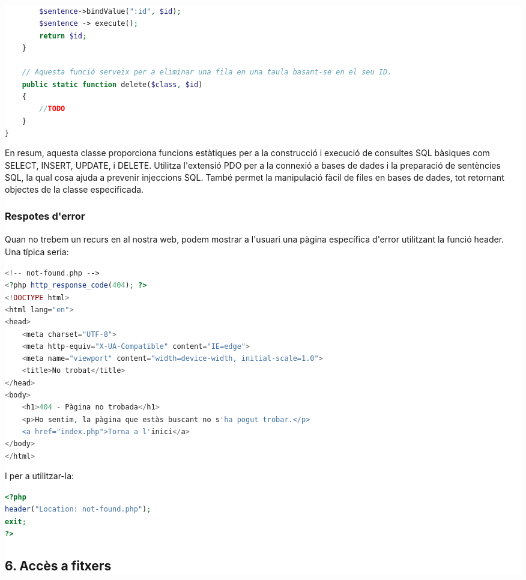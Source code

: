 ```php
        $sentence->bindValue(":id", $id);  
        $sentence -> execute();
        return $id;
    }

    // Aquesta funció serveix per a eliminar una fila en una taula basant-se en el seu ID.
    public static function delete($class, $id)
    {
        //TODO
    }
}
```

En resum, aquesta classe proporciona funcions estàtiques per a la construcció i execució de consultes SQL bàsiques com SELECT, INSERT, UPDATE, i DELETE. Utilitza l'extensió PDO per a la connexió a bases de dades i la preparació de sentències SQL, la qual cosa ajuda a prevenir injeccions SQL. També permet la manipulació fàcil de files en bases de dades, tot retornant objectes de la classe especificada.

### Respotes d'error

Quan no trebem un recurs en al nostra web, podem mostrar a l'usuari una pàgina específica d'error utilitzant la funció header. Una típica seria:

```php
<!-- not-found.php -->
<?php http_response_code(404); ?>
<!DOCTYPE html>
<html lang="en">
<head>
    <meta charset="UTF-8">
    <meta http-equiv="X-UA-Compatible" content="IE=edge">
    <meta name="viewport" content="width=device-width, initial-scale=1.0">
    <title>No trobat</title>
</head>
<body>
    <h1>404 - Pàgina no trobada</h1>
    <p>Ho sentim, la pàgina que estàs buscant no s'ha pogut trobar.</p>
    <a href="index.php">Torna a l'inici</a>
</body>
</html>
```

I per a utilitzar-la:

```php
<?php
header("Location: not-found.php");
exit;
?>

```

## 6. Accès a fitxers
